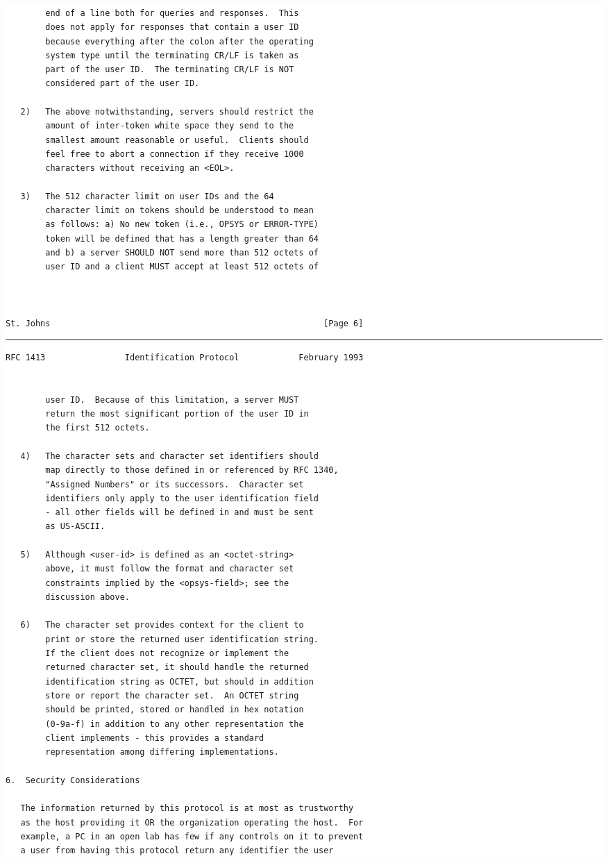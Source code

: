 ``` newpage
        end of a line both for queries and responses.  This
        does not apply for responses that contain a user ID
        because everything after the colon after the operating
        system type until the terminating CR/LF is taken as
        part of the user ID.  The terminating CR/LF is NOT
        considered part of the user ID.

   2)   The above notwithstanding, servers should restrict the
        amount of inter-token white space they send to the
        smallest amount reasonable or useful.  Clients should
        feel free to abort a connection if they receive 1000
        characters without receiving an <EOL>.

   3)   The 512 character limit on user IDs and the 64
        character limit on tokens should be understood to mean
        as follows: a) No new token (i.e., OPSYS or ERROR-TYPE)
        token will be defined that has a length greater than 64
        and b) a server SHOULD NOT send more than 512 octets of
        user ID and a client MUST accept at least 512 octets of



St. Johns                                                       [Page 6]
```

------------------------------------------------------------------------

``` newpage
RFC 1413                Identification Protocol            February 1993


        user ID.  Because of this limitation, a server MUST
        return the most significant portion of the user ID in
        the first 512 octets.

   4)   The character sets and character set identifiers should
        map directly to those defined in or referenced by RFC 1340,
        "Assigned Numbers" or its successors.  Character set
        identifiers only apply to the user identification field
        - all other fields will be defined in and must be sent
        as US-ASCII.

   5)   Although <user-id> is defined as an <octet-string>
        above, it must follow the format and character set
        constraints implied by the <opsys-field>; see the
        discussion above.

   6)   The character set provides context for the client to
        print or store the returned user identification string.
        If the client does not recognize or implement the
        returned character set, it should handle the returned
        identification string as OCTET, but should in addition
        store or report the character set.  An OCTET string
        should be printed, stored or handled in hex notation
        (0-9a-f) in addition to any other representation the
        client implements - this provides a standard
        representation among differing implementations.

6.  Security Considerations

   The information returned by this protocol is at most as trustworthy
   as the host providing it OR the organization operating the host.  For
   example, a PC in an open lab has few if any controls on it to prevent
   a user from having this protocol return any identifier the user
```
